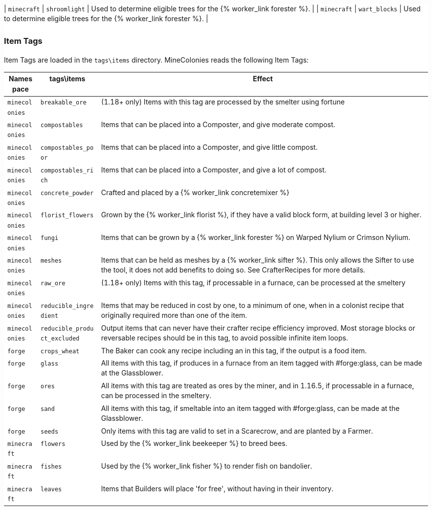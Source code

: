 | <code>minecraft</code>    | <code>shroomlight</code>         | Used to determine eligible trees for the {% worker_link forester %}.                                                                                           |
| <code>minecraft</code>    | <code>wart_blocks</code>         | Used to determine eligible trees for the {% worker_link forester %}.                                                                                           |
 
### Item Tags

 Item Tags are loaded in the <code>tags\items</code> directory. MineColonies reads the following Item Tags:
 
| Namespace                 | tags\\items                             | Effect                                                                                                                                                                                  |
|---------------------------|-----------------------------------------|-----------------------------------------------------------------------------------------------------------------------------------------------------------------------------------------|
| <code>minecolonies</code> | <code>breakable_ore</code>              | (1.18+ only) Items with this tag are processed by the smelter using fortune                                                                                                             |
| <code>minecolonies</code> | <code>compostables</code>               | Items that can be placed into a Composter, and give moderate compost.                                                                                                                   |
| <code>minecolonies</code> | <code>compostables_poor</code>          | Items that can be placed into a Composter, and give little compost.                                                                                                                     |
| <code>minecolonies</code> | <code>compostables_rich</code>          | Items that can be placed into a Composter, and give a lot of compost.                                                                                                                   |
| <code>minecolonies</code> | <code>concrete_powder</code>            | Crafted and placed by a {% worker_link concretemixer %}                                                                                                                                 |
| <code>minecolonies</code> | <code>florist_flowers</code>            | Grown by the {% worker_link florist %}, if they have a valid block form, at building level 3 or higher.                                                                                 |
| <code>minecolonies</code> | <code>fungi</code>                      | Items that can be grown by a {% worker_link forester %} on Warped Nylium or Crimson Nylium.                                                                                             |
| <code>minecolonies</code> | <code>meshes</code>                     | Items that can be held as meshes by a {% worker_link sifter %}. This only allows the Sifter to use the tool, it does not add benefits to doing so. See CrafterRecipes for more details. |
| <code>minecolonies</code> | <code>raw_ore</code>                    | (1.18+ only) Items with this tag, if processable in a furnace, can be processed at the smeltery                                                                                         |
| <code>minecolonies</code> | <code>reducible_ingredient</code>       | Items that may be reduced in cost by one, to a minimum of one, when in a colonist recipe that originally required more than one of the item.                                            |
| <code>minecolonies</code> | <code>reducible_product_excluded</code> | Output items that can never have their crafter recipe efficiency improved. Most storage blocks or reversable recipes should be in this tag, to avoid possible infinite item loops.      |
| <code>forge</code>        | <code>crops_wheat</code>                | The Baker can cook any recipe including an in this tag, if the output is a food item.                                                                                                   |
| <code>forge</code>        | <code>glass</code>                      | All items with this tag, if produces in a furnace from an item tagged with #forge:glass, can be made at the Glassblower.                                                                |
| <code>forge</code>        | <code>ores</code>                       | All items with this tag are treated as ores by the miner, and in 1.16.5, if processable in a furnace, can be processed in the smeltery.                                                 |
| <code>forge</code>        | <code>sand</code>                       | All items with this tag, if smeltable into an item tagged with #forge:glass, can be made at the Glassblower.                                                                            |
| <code>forge</code>        | <code>seeds</code>                      | Only items with this tag are valid to set in a Scarecrow, and are planted by a Farmer.                                                                                                  |
| <code>minecraft</code>    | <code>flowers</code>                    | Used by the {% worker_link beekeeper %} to breed bees.                                                                                                                                  |
| <code>minecraft</code>    | <code>fishes</code>                     | Used by the {% worker_link fisher %} to render fish on bandolier.                                                                                                                       |
| <code>minecraft</code>    | <code>leaves</code>                     | Items that Builders will place 'for free', without having in their inventory.                                                                                                           |